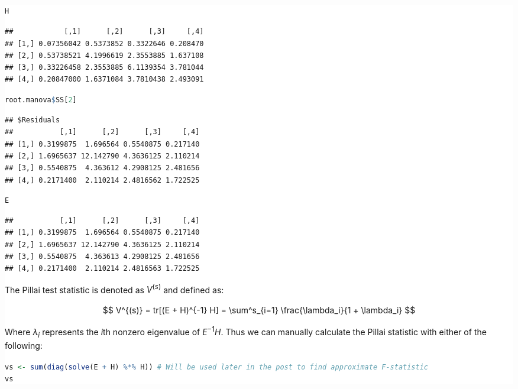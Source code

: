 ``` r
H
```

    ##            [,1]      [,2]      [,3]     [,4]
    ## [1,] 0.07356042 0.5373852 0.3322646 0.208470
    ## [2,] 0.53738521 4.1996619 2.3553885 1.637108
    ## [3,] 0.33226458 2.3553885 6.1139354 3.781044
    ## [4,] 0.20847000 1.6371084 3.7810438 2.493091

``` r
root.manova$SS[2]
```

    ## $Residuals
    ##           [,1]      [,2]      [,3]     [,4]
    ## [1,] 0.3199875  1.696564 0.5540875 0.217140
    ## [2,] 1.6965637 12.142790 4.3636125 2.110214
    ## [3,] 0.5540875  4.363612 4.2908125 2.481656
    ## [4,] 0.2171400  2.110214 2.4816562 1.722525

``` r
E
```

    ##           [,1]      [,2]      [,3]     [,4]
    ## [1,] 0.3199875  1.696564 0.5540875 0.217140
    ## [2,] 1.6965637 12.142790 4.3636125 2.110214
    ## [3,] 0.5540875  4.363613 4.2908125 2.481656
    ## [4,] 0.2171400  2.110214 2.4816563 1.722525

The Pillai test statistic is denoted as $V^{(s)}$ and defined as:

$$ V^{(s)} = tr[(E + H)^{-1} H] = \sum^s_{i=1} \frac{\lambda_i}{1 + \lambda_i} $$

Where $\lambda_i$ represents the $i$th nonzero eigenvalue of $E^{−1}H$. Thus we can manually calculate the Pillai statistic with either of the following:

``` r
vs <- sum(diag(solve(E + H) %*% H)) # Will be used later in the post to find approximate F-statistic
vs
```

